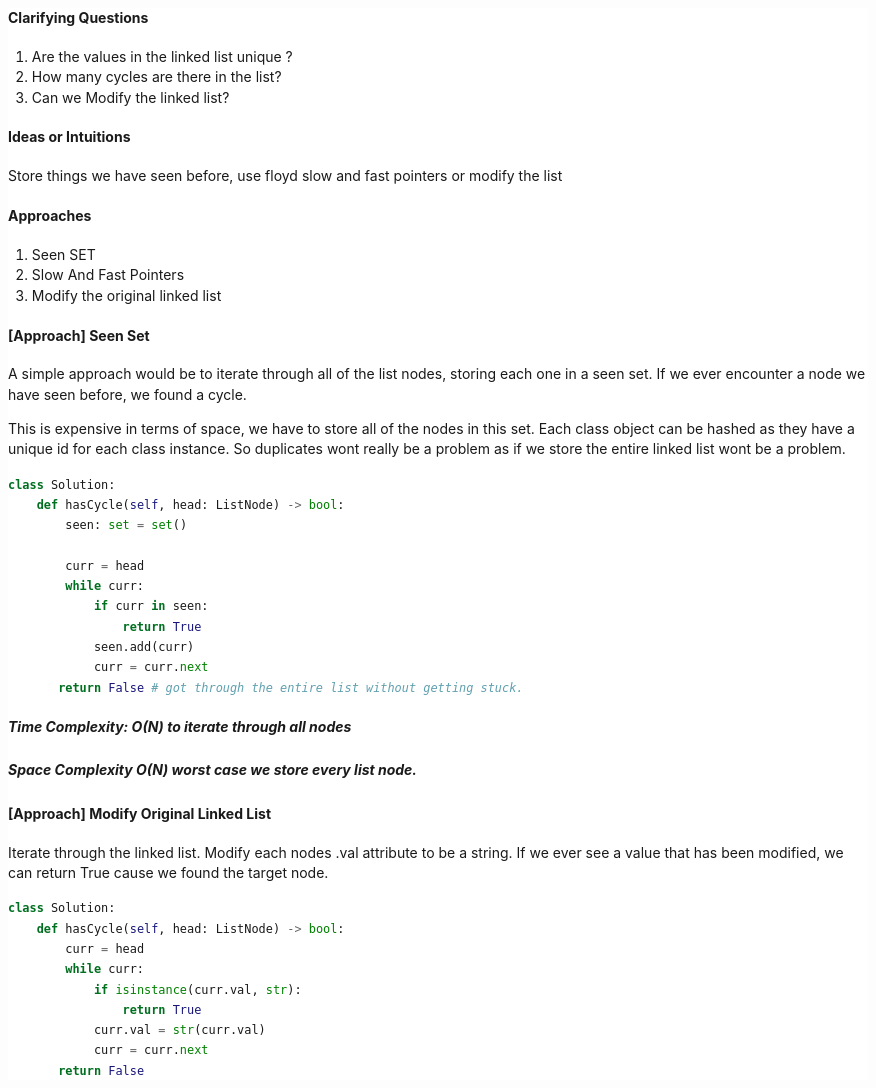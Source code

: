 #### Clarifying Questions

1. Are the values in the linked list unique ? 
2. How many cycles are there in the list?
3.  Can we Modify the linked list?

#### Ideas or Intuitions 

Store things we have seen before, use floyd slow and fast pointers or modify the list

#### Approaches

1. Seen SET
2. Slow And Fast Pointers
3. Modify the original linked list

#### [Approach] Seen Set

A simple approach would be to iterate through all of the list nodes, storing each one in a seen set. If we ever encounter a node we have seen before, we found a cycle.

This is expensive in terms of space, we have to store all of the nodes in this set. Each class object can be hashed as they have a unique id for each class instance. So duplicates wont really be a problem as if we store the entire linked list wont be a problem.

```python
class Solution:
    def hasCycle(self, head: ListNode) -> bool:
        seen: set = set()
            
        curr = head
        while curr:
            if curr in seen:
                return True
            seen.add(curr)
            curr = curr.next
       return False # got through the entire list without getting stuck.

```

##### Time Complexity: O(N) to iterate through all nodes

##### Space Complexity O(N) worst case we store every list node.

#### [Approach] Modify Original Linked List

Iterate through the linked list. Modify each nodes .val attribute to be a string. If we ever see a value that has been modified, we can return True cause we found the target node.

```python
class Solution:
    def hasCycle(self, head: ListNode) -> bool:
        curr = head
        while curr:
            if isinstance(curr.val, str):
                return True
            curr.val = str(curr.val)
            curr = curr.next
       return False
```
